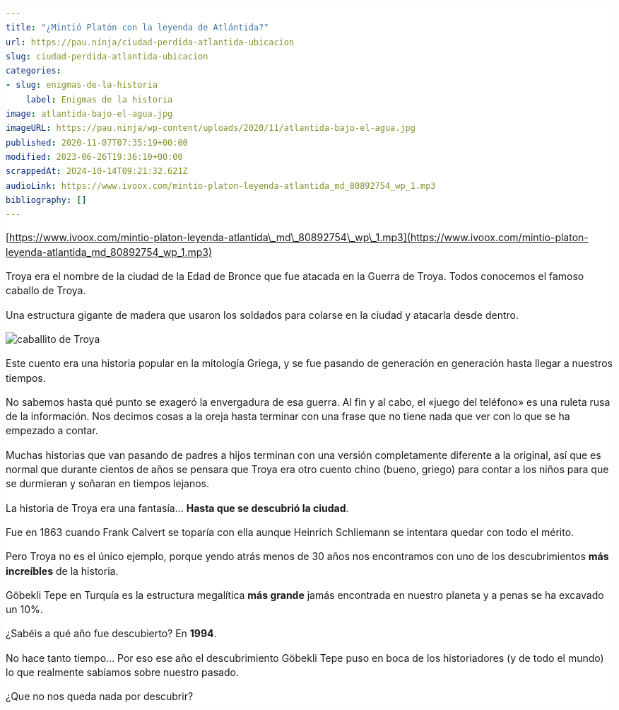 ```yaml
---
title: "¿Mintió Platón con la leyenda de Atlántida?"
url: https://pau.ninja/ciudad-perdida-atlantida-ubicacion
slug: ciudad-perdida-atlantida-ubicacion
categories: 
- slug: enigmas-de-la-historia
    label: Enigmas de la historia
image: atlantida-bajo-el-agua.jpg
imageURL: https://pau.ninja/wp-content/uploads/2020/11/atlantida-bajo-el-agua.jpg
published: 2020-11-07T07:35:19+00:00
modified: 2023-06-26T19:36:10+00:00
scrappedAt: 2024-10-14T09:21:32.621Z
audioLink: https://www.ivoox.com/mintio-platon-leyenda-atlantida_md_80892754_wp_1.mp3
bibliography: []
---
```

[https://www.ivoox.com/mintio-platon-leyenda-atlantida\_md\_80892754\_wp\_1.mp3](https://www.ivoox.com/mintio-platon-leyenda-atlantida_md_80892754_wp_1.mp3)

Troya era el nombre de la ciudad de la Edad de Bronce que fue atacada en la Guerra de Troya. Todos conocemos el famoso caballo de Troya.

Una estructura gigante de madera que usaron los soldados para colarse en la ciudad y atacarla desde dentro.

![caballito de Troya](./wp-content/uploads/2020/11caballito-de-troya.jpeg)

Este cuento era una historia popular en la mitología Griega, y se fue pasando de generación en generación hasta llegar a nuestros tiempos.

No sabemos hasta qué punto se exageró la envergadura de esa guerra. Al fin y al cabo, el «juego del teléfono» es una ruleta rusa de la información. Nos decimos cosas a la oreja hasta terminar con una frase que no tiene nada que ver con lo que se ha empezado a contar.

Muchas historias que van pasando de padres a hijos terminan con una versión completamente diferente a la original, así que es normal que durante cientos de años se pensara que Troya era otro cuento chino (bueno, griego) para contar a los niños para que se durmieran y soñaran en tiempos lejanos.

La historia de Troya era una fantasía… **Hasta que se descubrió la ciudad**.

Fue en 1863 cuando Frank Calvert se toparía con ella aunque Heinrich Schliemann se intentara quedar con todo el mérito.

Pero Troya no es el único ejemplo, porque yendo atrás menos de 30 años nos encontramos con uno de los descubrimientos **más increíbles** de la historia.

Göbekli Tepe en Turquía es la estructura megalítica **más grande** jamás encontrada en nuestro planeta y a penas se ha excavado un 10%.

¿Sabéis a qué año fue descubierto? En **1994**.

No hace tanto tiempo… Por eso ese año el descubrimiento Göbekli Tepe puso en boca de los historiadores (y de todo el mundo) lo que realmente sabíamos sobre nuestro pasado.

¿Que no nos queda nada por descubrir?
